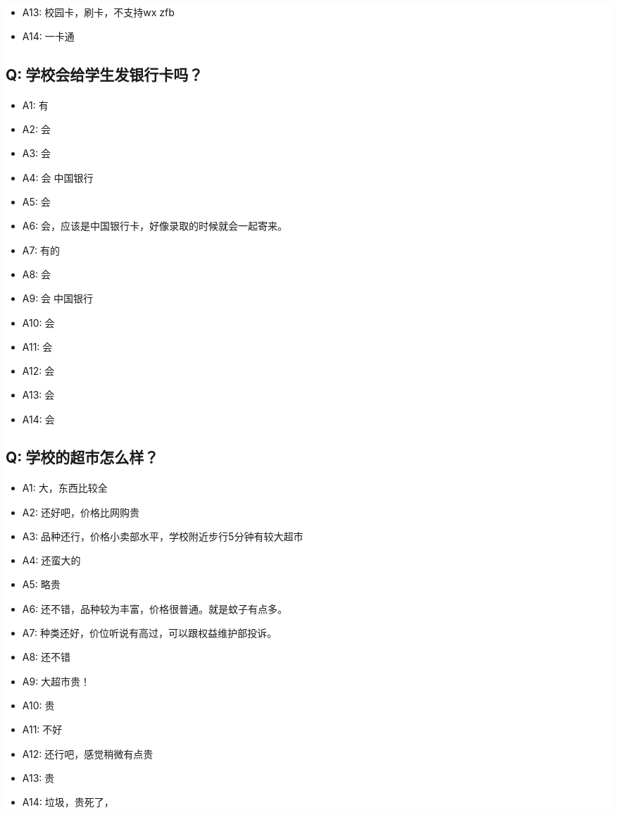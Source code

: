 - A13: 校园卡，刷卡，不支持wx zfb

- A14: 一卡通

## Q: 学校会给学生发银行卡吗？

- A1: 有

- A2: 会

- A3: 会

- A4: 会 中国银行

- A5: 会

- A6: 会，应该是中国银行卡，好像录取的时候就会一起寄来。

- A7: 有的

- A8: 会

- A9: 会 中国银行

- A10: 会

- A11: 会

- A12: 会

- A13: 会

- A14: 会

## Q: 学校的超市怎么样？

- A1: 大，东西比较全

- A2: 还好吧，价格比网购贵

- A3: 品种还行，价格小卖部水平，学校附近步行5分钟有较大超市

- A4: 还蛮大的

- A5: 略贵

- A6: 还不错，品种较为丰富，价格很普通。就是蚊子有点多。

- A7: 种类还好，价位听说有高过，可以跟权益维护部投诉。

- A8: 还不错

- A9: 大超市贵！

- A10: 贵

- A11: 不好

- A12: 还行吧，感觉稍微有点贵

- A13: 贵

- A14: 垃圾，贵死了，
